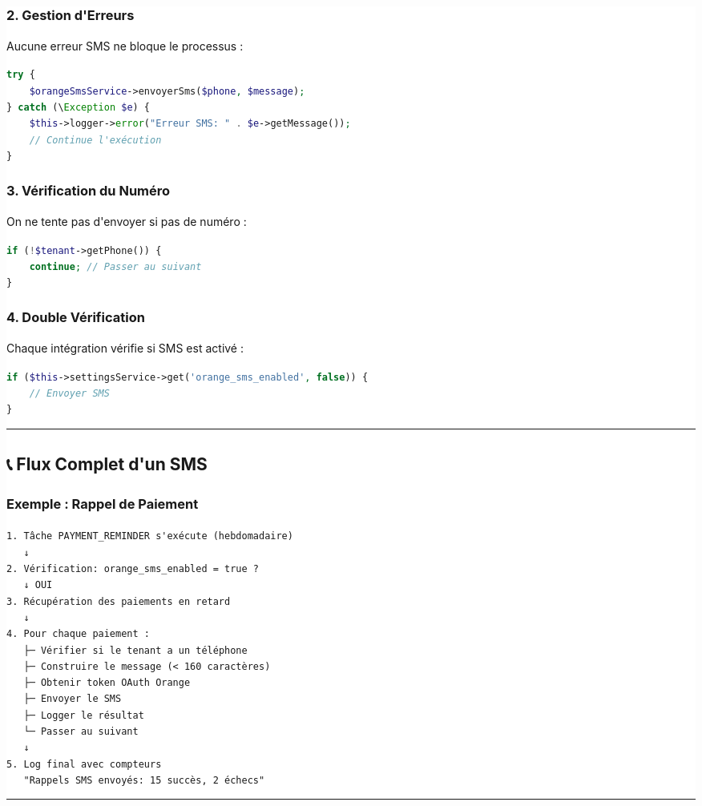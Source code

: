 ### **2. Gestion d'Erreurs**

Aucune erreur SMS ne bloque le processus :
```php
try {
    $orangeSmsService->envoyerSms($phone, $message);
} catch (\Exception $e) {
    $this->logger->error("Erreur SMS: " . $e->getMessage());
    // Continue l'exécution
}
```

### **3. Vérification du Numéro**

On ne tente pas d'envoyer si pas de numéro :
```php
if (!$tenant->getPhone()) {
    continue; // Passer au suivant
}
```

### **4. Double Vérification**

Chaque intégration vérifie si SMS est activé :
```php
if ($this->settingsService->get('orange_sms_enabled', false)) {
    // Envoyer SMS
}
```

---

## 📞 Flux Complet d'un SMS

### **Exemple : Rappel de Paiement**

```
1. Tâche PAYMENT_REMINDER s'exécute (hebdomadaire)
   ↓
2. Vérification: orange_sms_enabled = true ?
   ↓ OUI
3. Récupération des paiements en retard
   ↓
4. Pour chaque paiement :
   ├─ Vérifier si le tenant a un téléphone
   ├─ Construire le message (< 160 caractères)
   ├─ Obtenir token OAuth Orange
   ├─ Envoyer le SMS
   ├─ Logger le résultat
   └─ Passer au suivant
   ↓
5. Log final avec compteurs
   "Rappels SMS envoyés: 15 succès, 2 échecs"
```

---